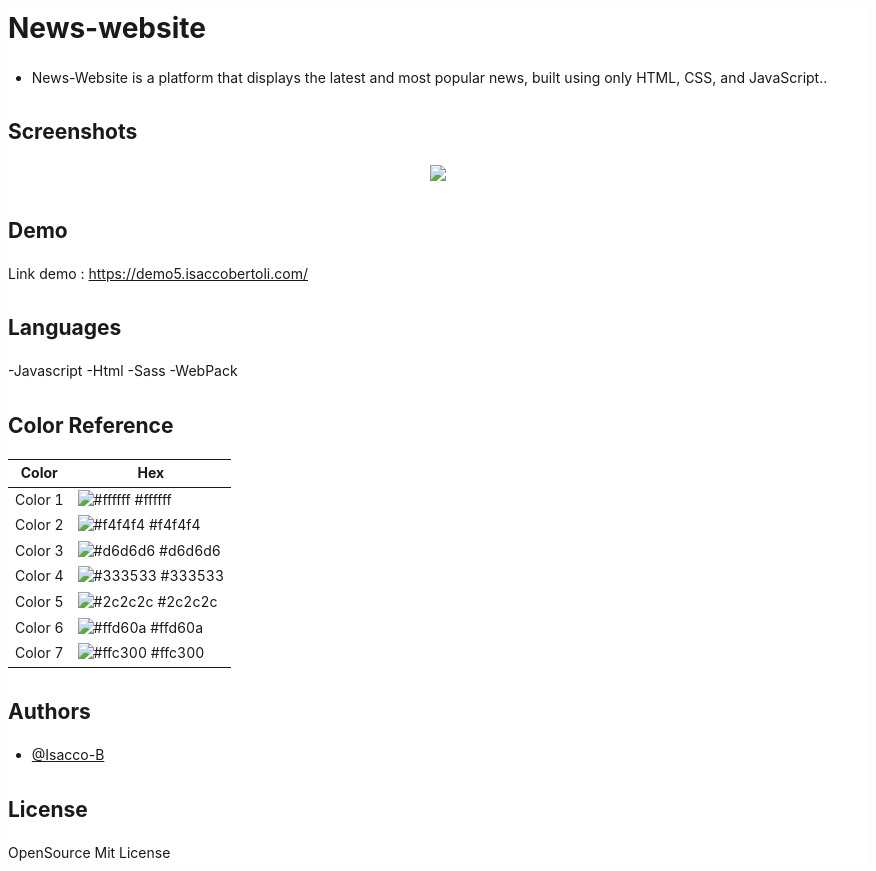 # News-website

- News-Website is a platform that displays the latest and most popular news, built using only HTML, CSS, and JavaScript..

## Screenshots

<p align="center">
    <img width="80%" src="./src/asset/img/desktop.png">
</p>

## Demo

Link demo : https://demo5.isaccobertoli.com/

## Languages

-Javascript
-Html
-Sass
-WebPack


## Color Reference

| Color             | Hex                                                                |
| ----------------- | ------------------------------------------------------------------ |
| Color 1 | ![#ffffff](https://via.placeholder.com/10/ffffff/ffffff.png) #ffffff |
| Color 2 | ![#f4f4f4](https://via.placeholder.com/10/f4f4f4/f4f4f4.png) #f4f4f4 |
| Color 3 | ![#d6d6d6](https://via.placeholder.com/10/d6d6d6/d6d6d6.png) #d6d6d6 |
| Color 4 | ![#333533](https://via.placeholder.com/10/333533/333533.png) #333533 |
| Color 5 | ![#2c2c2c](https://via.placeholder.com/10/2c2c2c/2c2c2c.png) #2c2c2c |
| Color 6 | ![#ffd60a](https://via.placeholder.com/10/ffd60a/ffd60a.png) #ffd60a |
| Color 7 | ![#ffc300](https://via.placeholder.com/10/ffc300/ffc300.png) #ffc300 |


## Authors

- [@Isacco-B](https://www.github.com/Isacco-B)


## License

OpenSource Mit License
